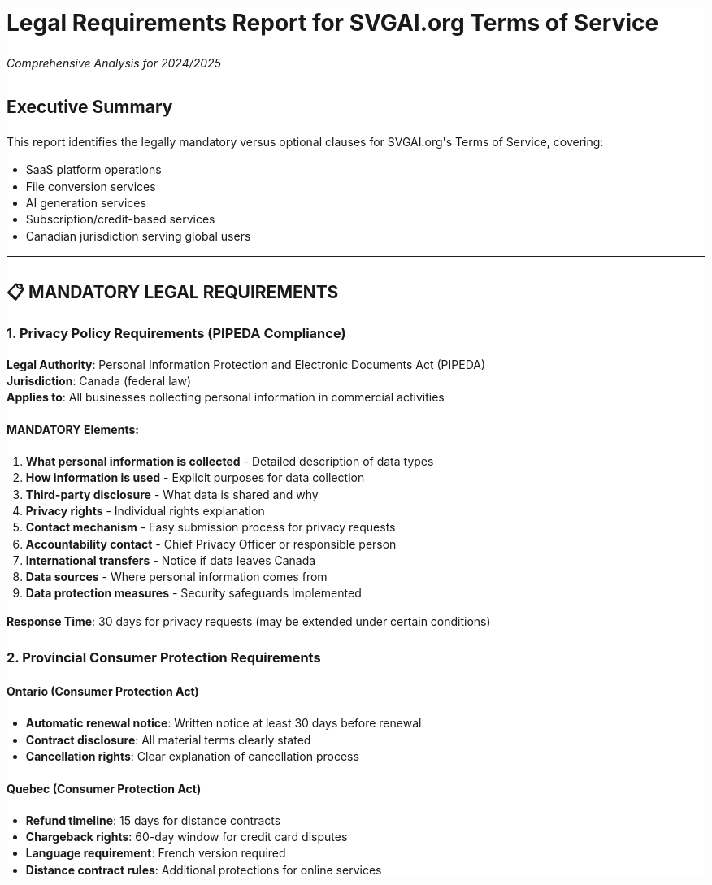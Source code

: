 # Legal Requirements Report for SVGAI.org Terms of Service
*Comprehensive Analysis for 2024/2025*

## Executive Summary

This report identifies the legally mandatory versus optional clauses for SVGAI.org's Terms of Service, covering:
- SaaS platform operations
- File conversion services
- AI generation services
- Subscription/credit-based services
- Canadian jurisdiction serving global users

---

## 📋 MANDATORY LEGAL REQUIREMENTS

### 1. Privacy Policy Requirements (PIPEDA Compliance)

**Legal Authority**: Personal Information Protection and Electronic Documents Act (PIPEDA)  
**Jurisdiction**: Canada (federal law)  
**Applies to**: All businesses collecting personal information in commercial activities

#### MANDATORY Elements:

1. **What personal information is collected** - Detailed description of data types
2. **How information is used** - Explicit purposes for data collection
3. **Third-party disclosure** - What data is shared and why
4. **Privacy rights** - Individual rights explanation
5. **Contact mechanism** - Easy submission process for privacy requests
6. **Accountability contact** - Chief Privacy Officer or responsible person
7. **International transfers** - Notice if data leaves Canada
8. **Data sources** - Where personal information comes from
9. **Data protection measures** - Security safeguards implemented

**Response Time**: 30 days for privacy requests (may be extended under certain conditions)

### 2. Provincial Consumer Protection Requirements

#### Ontario (Consumer Protection Act)
- **Automatic renewal notice**: Written notice at least 30 days before renewal
- **Contract disclosure**: All material terms clearly stated
- **Cancellation rights**: Clear explanation of cancellation process

#### Quebec (Consumer Protection Act)
- **Refund timeline**: 15 days for distance contracts
- **Chargeback rights**: 60-day window for credit card disputes
- **Language requirement**: French version required
- **Distance contract rules**: Additional protections for online services

